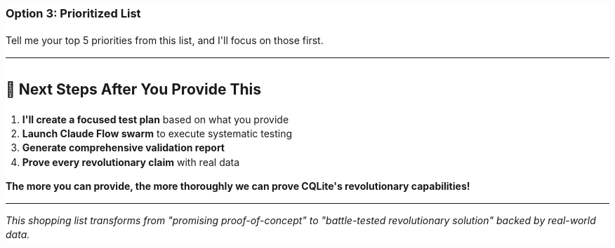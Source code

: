 ### **Option 3: Prioritized List**  
Tell me your top 5 priorities from this list, and I'll focus on those first.

---

## 🎯 **Next Steps After You Provide This**

1. **I'll create a focused test plan** based on what you provide
2. **Launch Claude Flow swarm** to execute systematic testing
3. **Generate comprehensive validation report** 
4. **Prove every revolutionary claim** with real data

**The more you can provide, the more thoroughly we can prove CQLite's revolutionary capabilities!**

---

*This shopping list transforms from "promising proof-of-concept" to "battle-tested revolutionary solution" backed by real-world data.*